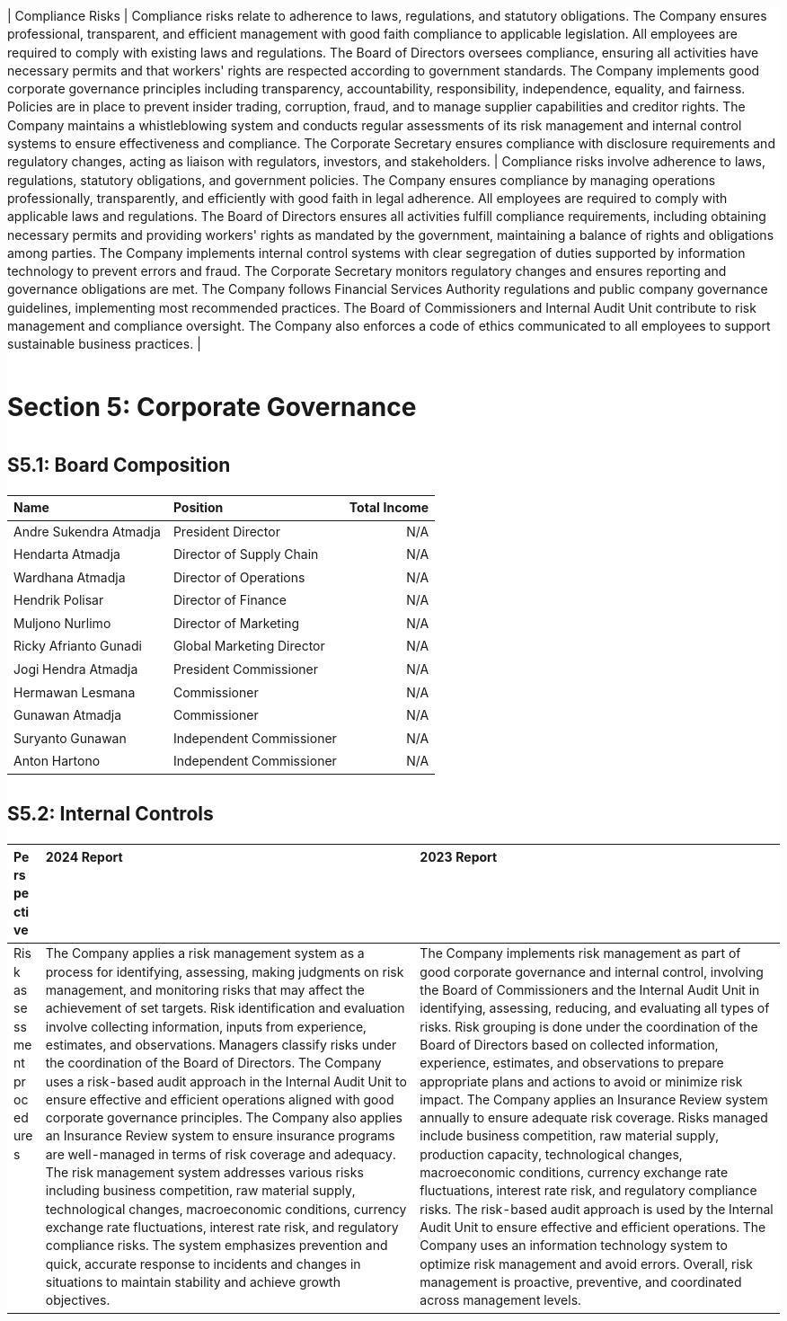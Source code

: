 | Compliance Risks | Compliance risks relate to adherence to laws, regulations, and statutory obligations. The Company ensures professional, transparent, and efficient management with good faith compliance to applicable legislation. All employees are required to comply with existing laws and regulations. The Board of Directors oversees compliance, ensuring all activities have necessary permits and that workers' rights are respected according to government standards. The Company implements good corporate governance principles including transparency, accountability, responsibility, independence, equality, and fairness. Policies are in place to prevent insider trading, corruption, fraud, and to manage supplier capabilities and creditor rights. The Company maintains a whistleblowing system and conducts regular assessments of its risk management and internal control systems to ensure effectiveness and compliance. The Corporate Secretary ensures compliance with disclosure requirements and regulatory changes, acting as liaison with regulators, investors, and stakeholders. | Compliance risks involve adherence to laws, regulations, statutory obligations, and government policies. The Company ensures compliance by managing operations professionally, transparently, and efficiently with good faith in legal adherence. All employees are required to comply with applicable laws and regulations. The Board of Directors ensures all activities fulfill compliance requirements, including obtaining necessary permits and providing workers' rights as mandated by the government, maintaining a balance of rights and obligations among parties. The Company implements internal control systems with clear segregation of duties supported by information technology to prevent errors and fraud. The Corporate Secretary monitors regulatory changes and ensures reporting and governance obligations are met. The Company follows Financial Services Authority regulations and public company governance guidelines, implementing most recommended practices. The Board of Commissioners and Internal Audit Unit contribute to risk management and compliance oversight. The Company also enforces a code of ethics communicated to all employees to support sustainable business practices. |


# Section 5: Corporate Governance

## S5.1: Board Composition
| Name | Position | Total Income |
| :---- | :---- | -----------: |
| Andre Sukendra Atmadja | President Director | N/A |
| Hendarta Atmadja | Director of Supply Chain | N/A |
| Wardhana Atmadja | Director of Operations | N/A |
| Hendrik Polisar | Director of Finance | N/A |
| Muljono Nurlimo | Director of Marketing | N/A |
| Ricky Afrianto Gunadi | Global Marketing Director | N/A |
| Jogi Hendra Atmadja | President Commissioner | N/A |
| Hermawan Lesmana | Commissioner | N/A |
| Gunawan Atmadja | Commissioner | N/A |
| Suryanto Gunawan | Independent Commissioner | N/A |
| Anton Hartono | Independent Commissioner | N/A |

## S5.2: Internal Controls
| Perspective | 2024 Report | 2023 Report |
| :---- | :---- | :---- |
| Risk assessment procedures | The Company applies a risk management system as a process for identifying, assessing, making judgments on risk management, and monitoring risks that may affect the achievement of set targets. Risk identification and evaluation involve collecting information, inputs from experience, estimates, and observations. Managers classify risks under the coordination of the Board of Directors. The Company uses a risk-based audit approach in the Internal Audit Unit to ensure effective and efficient operations aligned with good corporate governance principles. The Company also applies an Insurance Review system to ensure insurance programs are well-managed in terms of risk coverage and adequacy. The risk management system addresses various risks including business competition, raw material supply, technological changes, macroeconomic conditions, currency exchange rate fluctuations, interest rate risk, and regulatory compliance risks. The system emphasizes prevention and quick, accurate response to incidents and changes in situations to maintain stability and achieve growth objectives. | The Company implements risk management as part of good corporate governance and internal control, involving the Board of Commissioners and the Internal Audit Unit in identifying, assessing, reducing, and evaluating all types of risks. Risk grouping is done under the coordination of the Board of Directors based on collected information, experience, estimates, and observations to prepare appropriate plans and actions to avoid or minimize risk impact. The Company applies an Insurance Review system annually to ensure adequate risk coverage. Risks managed include business competition, raw material supply, production capacity, technological changes, macroeconomic conditions, currency exchange rate fluctuations, interest rate risk, and regulatory compliance risks. The risk-based audit approach is used by the Internal Audit Unit to ensure effective and efficient operations. The Company uses an information technology system to optimize risk management and avoid errors. Overall, risk management is proactive, preventive, and coordinated across management levels. |